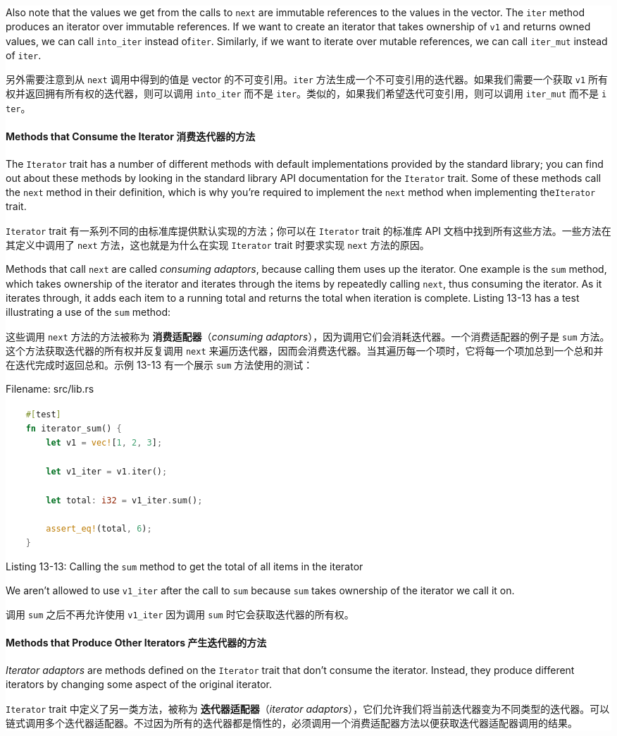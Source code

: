 Also note that the values we get from the calls to `next` are immutable references to the values in the vector. The `iter` method produces an iterator over immutable references. If we want to create an iterator that takes ownership of `v1` and returns owned values, we can call `into_iter` instead of`iter`. Similarly, if we want to iterate over mutable references, we can call `iter_mut` instead of `iter`.

另外需要注意到从 `next` 调用中得到的值是 vector 的不可变引用。`iter` 方法生成一个不可变引用的迭代器。如果我们需要一个获取 `v1` 所有权并返回拥有所有权的迭代器，则可以调用 `into_iter` 而不是 `iter`。类似的，如果我们希望迭代可变引用，则可以调用 `iter_mut` 而不是 `iter`。

#### Methods that Consume the Iterator 消费迭代器的方法

The `Iterator` trait has a number of different methods with default implementations provided by the standard library; you can find out about these methods by looking in the standard library API documentation for the `Iterator` trait. Some of these methods call the `next` method in their definition, which is why you’re required to implement the `next` method when implementing the`Iterator` trait.

`Iterator` trait 有一系列不同的由标准库提供默认实现的方法；你可以在 `Iterator` trait 的标准库 API 文档中找到所有这些方法。一些方法在其定义中调用了 `next` 方法，这也就是为什么在实现 `Iterator` trait 时要求实现 `next` 方法的原因。

Methods that call `next` are called *consuming adaptors*, because calling them uses up the iterator. One example is the `sum` method, which takes ownership of the iterator and iterates through the items by repeatedly calling `next`, thus consuming the iterator. As it iterates through, it adds each item to a running total and returns the total when iteration is complete. Listing 13-13 has a test illustrating a use of the `sum` method:

这些调用 `next` 方法的方法被称为 **消费适配器**（*consuming adaptors*），因为调用它们会消耗迭代器。一个消费适配器的例子是 `sum` 方法。这个方法获取迭代器的所有权并反复调用 `next` 来遍历迭代器，因而会消费迭代器。当其遍历每一个项时，它将每一个项加总到一个总和并在迭代完成时返回总和。示例 13-13 有一个展示 `sum` 方法使用的测试：

Filename: src/lib.rs

```rust
    #[test]
    fn iterator_sum() {
        let v1 = vec![1, 2, 3];

        let v1_iter = v1.iter();

        let total: i32 = v1_iter.sum();

        assert_eq!(total, 6);
    }
```

Listing 13-13: Calling the `sum` method to get the total of all items in the iterator

We aren’t allowed to use `v1_iter` after the call to `sum` because `sum` takes ownership of the iterator we call it on.

调用 `sum` 之后不再允许使用 `v1_iter` 因为调用 `sum` 时它会获取迭代器的所有权。

#### Methods that Produce Other Iterators 产生迭代器的方法

*Iterator adaptors* are methods defined on the `Iterator` trait that don’t consume the iterator. Instead, they produce different iterators by changing some aspect of the original iterator.

`Iterator` trait 中定义了另一类方法，被称为 **迭代器适配器**（*iterator adaptors*），它们允许我们将当前迭代器变为不同类型的迭代器。可以链式调用多个迭代器适配器。不过因为所有的迭代器都是惰性的，必须调用一个消费适配器方法以便获取迭代器适配器调用的结果。
